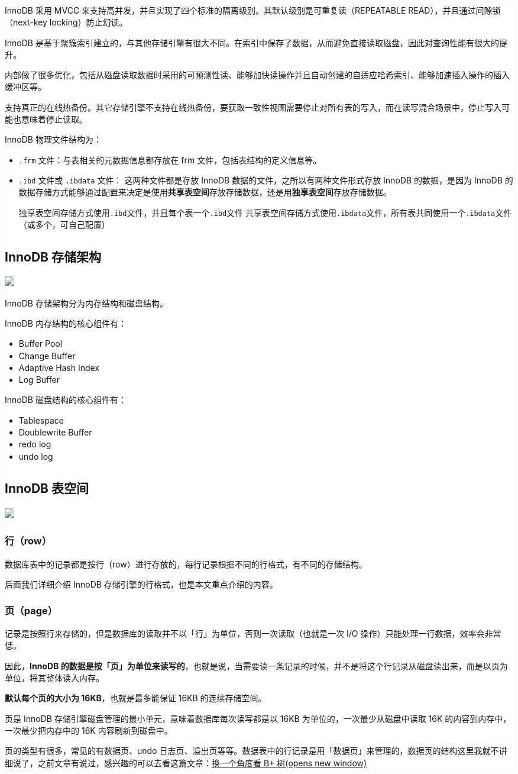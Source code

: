 InnoDB 采用 MVCC 来支持高并发，并且实现了四个标准的隔离级别。其默认级别是可重复读（REPEATABLE READ），并且通过间隙锁（next-key locking）防止幻读。

InnoDB 是基于聚簇索引建立的，与其他存储引擎有很大不同。在索引中保存了数据，从而避免直接读取磁盘，因此对查询性能有很大的提升。

内部做了很多优化，包括从磁盘读取数据时采用的可预测性读、能够加快读操作并且自动创建的自适应哈希索引、能够加速插入操作的插入缓冲区等。

支持真正的在线热备份。其它存储引擎不支持在线热备份，要获取一致性视图需要停止对所有表的写入，而在读写混合场景中，停止写入可能也意味着停止读取。

InnoDB 物理文件结构为：

- `.frm` 文件：与表相关的元数据信息都存放在 frm 文件，包括表结构的定义信息等。

- `.ibd` 文件或 `.ibdata` 文件： 这两种文件都是存放 InnoDB 数据的文件，之所以有两种文件形式存放 InnoDB 的数据，是因为 InnoDB 的数据存储方式能够通过配置来决定是使用**共享表空间**存放存储数据，还是用**独享表空间**存放存储数据。

  独享表空间存储方式使用`.ibd`文件，并且每个表一个`.ibd`文件 共享表空间存储方式使用`.ibdata`文件，所有表共同使用一个`.ibdata`文件（或多个，可自己配置）

## InnoDB 存储架构

![](F:/Java_notes/images-master/snap/202311070640589.png)

InnoDB 存储架构分为内存结构和磁盘结构。

InnoDB 内存结构的核心组件有：

- Buffer Pool
- Change Buffer
- Adaptive Hash Index
- Log Buffer

InnoDB 磁盘结构的核心组件有：

- Tablespace
- Doublewrite Buffer
- redo log
- undo log

## InnoDB 表空间

![](F:/Java_notes/images-master/snap/202311070708733.png)

### 行（row）

数据库表中的记录都是按行（row）进行存放的，每行记录根据不同的行格式，有不同的存储结构。

后面我们详细介绍 InnoDB 存储引擎的行格式，也是本文重点介绍的内容。

### 页（page）

记录是按照行来存储的，但是数据库的读取并不以「行」为单位，否则一次读取（也就是一次 I/O 操作）只能处理一行数据，效率会非常低。

因此，**InnoDB 的数据是按「页」为单位来读写的**，也就是说，当需要读一条记录的时候，并不是将这个行记录从磁盘读出来，而是以页为单位，将其整体读入内存。

**默认每个页的大小为 16KB**，也就是最多能保证 16KB 的连续存储空间。

页是 InnoDB 存储引擎磁盘管理的最小单元，意味着数据库每次读写都是以 16KB 为单位的，一次最少从磁盘中读取 16K 的内容到内存中，一次最少把内存中的 16K 内容刷新到磁盘中。

页的类型有很多，常见的有数据页、undo 日志页、溢出页等等。数据表中的行记录是用「数据页」来管理的，数据页的结构这里我就不讲细说了，之前文章有说过，感兴趣的可以去看这篇文章：[换一个角度看 B+ 树(opens new window)](https://xiaolincoding.com/mysql/index/page.html)
